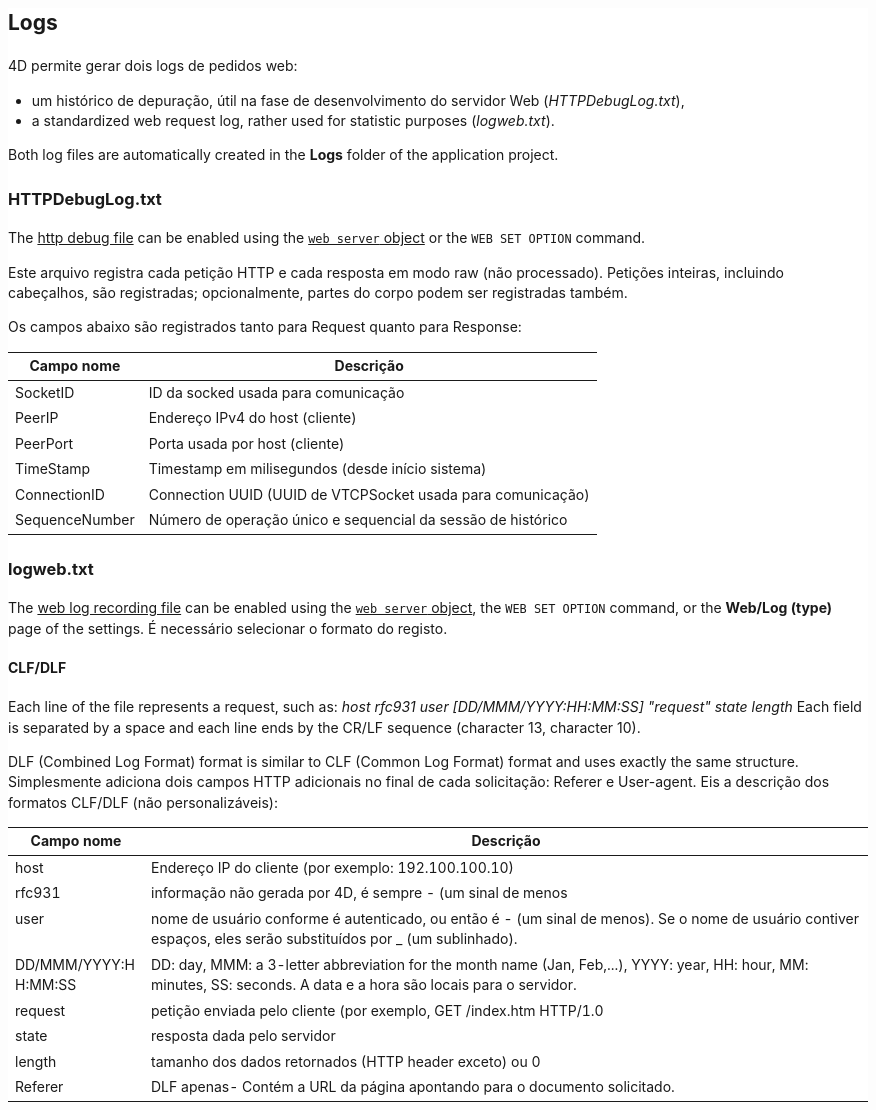 

## Logs

4D permite gerar dois logs de pedidos web:

- um histórico de depuração, útil na fase de desenvolvimento do servidor Web (*HTTPDebugLog.txt*),
- a standardized web request log, rather used for statistic purposes (*logweb.txt*).

Both log files are automatically created in the **Logs** folder of the application project.

### HTTPDebugLog.txt

The [http debug file](webServerConfig.md#debug-log) can be enabled using the [`web server` object](webServerObject.md) or the `WEB SET OPTION` command.

Este arquivo registra cada petição HTTP e cada resposta em modo raw (não processado). Petições inteiras, incluindo cabeçalhos, são registradas; opcionalmente, partes do corpo podem ser registradas também.

Os campos abaixo são registrados tanto para Request quanto para Response:

| Campo nome     | Descrição                                                    |
| -------------- | ------------------------------------------------------------ |
| SocketID       | ID da socked usada para comunicação                          |
| PeerIP         | Endereço IPv4 do host (cliente)                              |
| PeerPort       | Porta usada por host (cliente)                               |
| TimeStamp      | Timestamp em milisegundos (desde início sistema)             |
| ConnectionID   | Connection UUID (UUID de VTCPSocket usada para comunicação)  |
| SequenceNumber | Número de operação único e sequencial da sessão de histórico |


### logweb.txt

The [web log recording file](webServerConfig.md#log-recording) can be enabled using the [`web server` object](webServerObject.md), the `WEB SET OPTION` command, or the **Web/Log (type)** page of the settings. É necessário selecionar o formato do registo.

#### CLF/DLF

Each line of the file represents a request, such as: *host rfc931 user \[DD/MMM/YYYY:HH:MM:SS] "request" state length* Each field is separated by a space and each line ends by the CR/LF sequence (character 13, character 10).

DLF (Combined Log Format) format is similar to CLF (Common Log Format) format and uses exactly the same structure. Simplesmente adiciona dois campos HTTP adicionais no final de cada solicitação: Referer e User-agent. Eis a descrição dos formatos CLF/DLF (não personalizáveis):

| Campo nome           | Descrição                                                                                                                                                            |
| -------------------- | -------------------------------------------------------------------------------------------------------------------------------------------------------------------- |
| host                 | Endereço IP do cliente (por exemplo: 192.100.100.10)                                                                                                                 |
| rfc931               | informação não gerada por 4D, é sempre - (um sinal de menos                                                                                                          |
| user                 | nome de usuário conforme é autenticado, ou então é - (um sinal de menos). Se o nome de usuário contiver espaços, eles serão substituídos por _ (um sublinhado).      |
| DD/MMM/YYYY:HH:MM:SS | DD: day, MMM: a 3-letter abbreviation for the month name (Jan, Feb,...), YYYY: year, HH: hour, MM: minutes, SS: seconds. A data e a hora são locais para o servidor. |
| request              | petição enviada pelo cliente (por exemplo, GET /index.htm HTTP/1.0                                                                                                   |
| state                | resposta dada pelo servidor                                                                                                                                          |
| length               | tamanho dos dados retornados (HTTP header exceto) ou 0                                                                                                               |
| Referer              | DLF apenas- Contém a URL da página apontando para o documento solicitado.                                                                                            |